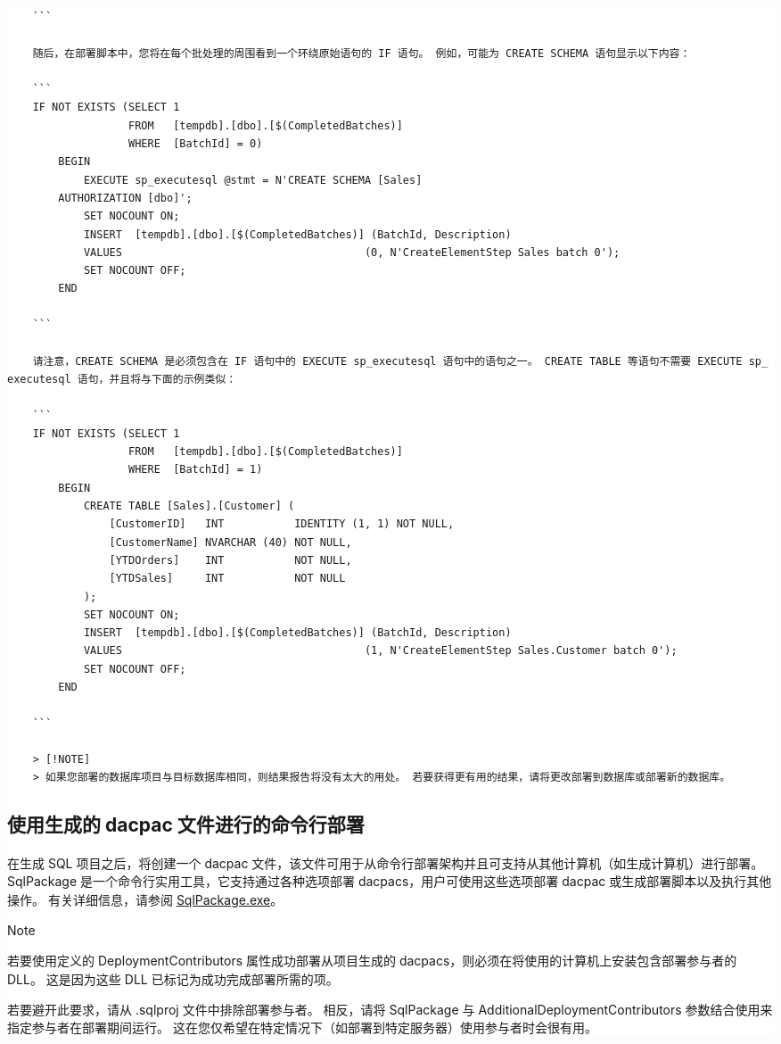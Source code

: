         ```  
  
        随后，在部署脚本中，您将在每个批处理的周围看到一个环绕原始语句的 IF 语句。 例如，可能为 CREATE SCHEMA 语句显示以下内容：  
  
        ```  
        IF NOT EXISTS (SELECT 1  
                       FROM   [tempdb].[dbo].[$(CompletedBatches)]  
                       WHERE  [BatchId] = 0)  
            BEGIN  
                EXECUTE sp_executesql @stmt = N'CREATE SCHEMA [Sales]  
            AUTHORIZATION [dbo]';  
                SET NOCOUNT ON;  
                INSERT  [tempdb].[dbo].[$(CompletedBatches)] (BatchId, Description)  
                VALUES                                      (0, N'CreateElementStep Sales batch 0');  
                SET NOCOUNT OFF;  
            END  
  
        ```  
  
        请注意，CREATE SCHEMA 是必须包含在 IF 语句中的 EXECUTE sp_executesql 语句中的语句之一。 CREATE TABLE 等语句不需要 EXECUTE sp_executesql 语句，并且将与下面的示例类似：  
  
        ```  
        IF NOT EXISTS (SELECT 1  
                       FROM   [tempdb].[dbo].[$(CompletedBatches)]  
                       WHERE  [BatchId] = 1)  
            BEGIN  
                CREATE TABLE [Sales].[Customer] (  
                    [CustomerID]   INT           IDENTITY (1, 1) NOT NULL,  
                    [CustomerName] NVARCHAR (40) NOT NULL,  
                    [YTDOrders]    INT           NOT NULL,  
                    [YTDSales]     INT           NOT NULL  
                );  
                SET NOCOUNT ON;  
                INSERT  [tempdb].[dbo].[$(CompletedBatches)] (BatchId, Description)  
                VALUES                                      (1, N'CreateElementStep Sales.Customer batch 0');  
                SET NOCOUNT OFF;  
            END  
  
        ```  
  
        > [!NOTE]  
        > 如果您部署的数据库项目与目标数据库相同，则结果报告将没有太大的用处。 若要获得更有用的结果，请将更改部署到数据库或部署新的数据库。  
  
## <a name="command-line-deployment-using-generated-dacpac-file"></a>使用生成的 dacpac 文件进行的命令行部署  
在生成 SQL 项目之后，将创建一个 dacpac 文件，该文件可用于从命令行部署架构并且可支持从其他计算机（如生成计算机）进行部署。 SqlPackage 是一个命令行实用工具，它支持通过各种选项部署 dacpacs，用户可使用这些选项部署 dacpac 或生成部署脚本以及执行其他操作。 有关详细信息，请参阅 [SqlPackage.exe](http://msdn.microsoft.com/library/hh550080(v=VS.103).aspx)。  
  
> [!NOTE]  
> 若要使用定义的 DeploymentContributors 属性成功部署从项目生成的 dacpacs，则必须在将使用的计算机上安装包含部署参与者的 DLL。 这是因为这些 DLL 已标记为成功完成部署所需的项。  
>   
> 若要避开此要求，请从 .sqlproj 文件中排除部署参与者。 相反，请将 SqlPackage 与 AdditionalDeploymentContributors 参数结合使用来指定参与者在部署期间运行。 这在您仅希望在特定情况下（如部署到特定服务器）使用参与者时会很有用。  
  